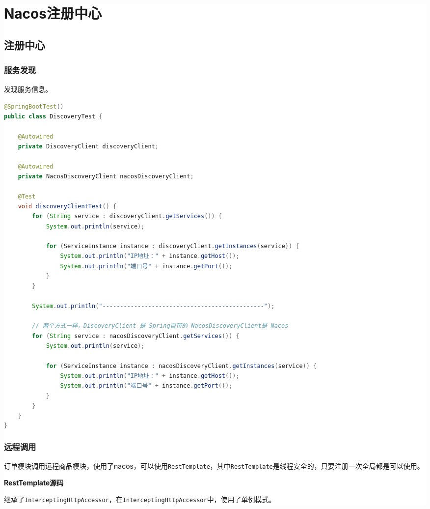 # Nacos注册中心

## 注册中心

### 服务发现

发现服务信息。

```java
@SpringBootTest()
public class DiscoveryTest {

    @Autowired
    private DiscoveryClient discoveryClient;

    @Autowired
    private NacosDiscoveryClient nacosDiscoveryClient;

    @Test
    void discoveryClientTest() {
        for (String service : discoveryClient.getServices()) {
            System.out.println(service);

            for (ServiceInstance instance : discoveryClient.getInstances(service)) {
                System.out.println("IP地址：" + instance.getHost());
                System.out.println("端口号" + instance.getPort());
            }
        }

        System.out.println("----------------------------------------------");

        // 两个方式一样，DiscoveryClient 是 Spring自带的 NacosDiscoveryClient是 Nacos
        for (String service : nacosDiscoveryClient.getServices()) {
            System.out.println(service);

            for (ServiceInstance instance : nacosDiscoveryClient.getInstances(service)) {
                System.out.println("IP地址：" + instance.getHost());
                System.out.println("端口号" + instance.getPort());
            }
        }
    }
}
```

### 远程调用

订单模块调用远程商品模块，使用了nacos，可以使用`RestTemplate`，其中`RestTemplate`是线程安全的，只要注册一次全局都是可以使用。

**RestTemplate源码**

继承了`InterceptingHttpAccessor`，在`InterceptingHttpAccessor`中，使用了单例模式。
